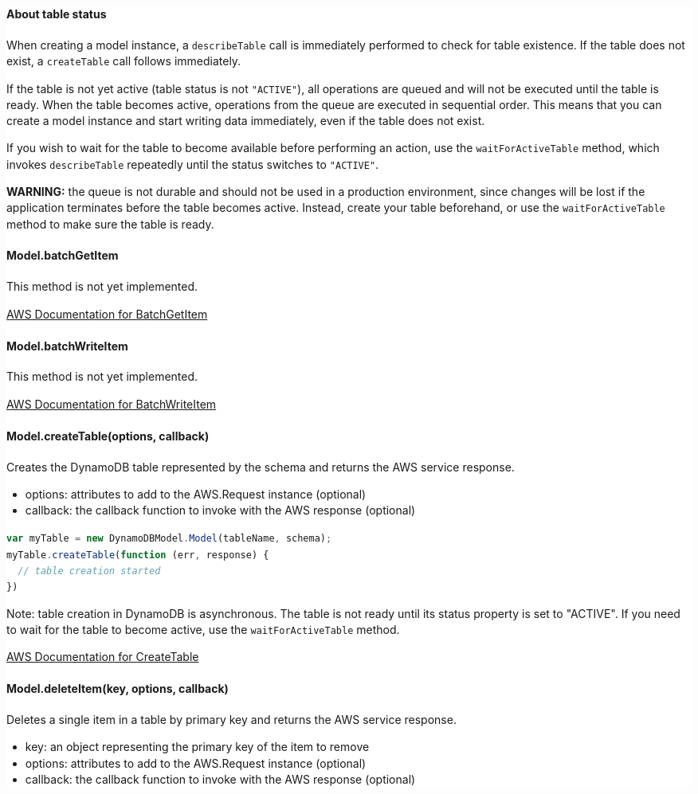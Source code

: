 #### About table status

When creating a model instance, a `describeTable` call is immediately performed to check for table existence. If the table does not exist, a `createTable` call follows immediately.

If the table is not yet active (table status is not `"ACTIVE"`), all operations are queued and will not be executed until the table is ready. When the table becomes active, operations from the queue are executed in sequential order. This means that you can create a model instance and start writing data immediately, even if the table does not exist.

If you wish to wait for the table to become available before performing an action, use the `waitForActiveTable` method, which invokes `describeTable` repeatedly until the status switches to `"ACTIVE"`.

**WARNING:** the queue is not durable and should not be used in a production environment, since changes will be lost if the application terminates before the table becomes active. Instead, create your table beforehand, or use the `waitForActiveTable` method to make sure the table is ready.

#### Model.batchGetItem

This method is not yet implemented.

[AWS Documentation for BatchGetItem](http://docs.aws.amazon.com/amazondynamodb/latest/APIReference/API_BatchGetItem.html)

#### Model.batchWriteItem

This method is not yet implemented.

[AWS Documentation for BatchWriteItem](http://docs.aws.amazon.com/amazondynamodb/latest/APIReference/API_BatchWriteItem.html)

#### Model.createTable(options, callback)

Creates the DynamoDB table represented by the schema and returns the AWS service response.

+ options: attributes to add to the AWS.Request instance (optional)
+ callback: the callback function to invoke with the AWS response (optional)

```javascript
var myTable = new DynamoDBModel.Model(tableName, schema);
myTable.createTable(function (err, response) {
  // table creation started
})
```

Note: table creation in DynamoDB is asynchronous. The table is not ready until its status property is set to "ACTIVE". If you need to wait for the table to become active, use the `waitForActiveTable` method.

[AWS Documentation for CreateTable](http://docs.aws.amazon.com/amazondynamodb/latest/APIReference/API_CreateTable.html)

#### Model.deleteItem(key, options, callback)

Deletes a single item in a table by primary key and returns the AWS service response.

+ key: an object representing the primary key of the item to remove
+ options: attributes to add to the AWS.Request instance (optional)
+ callback: the callback function to invoke with the AWS response (optional)
